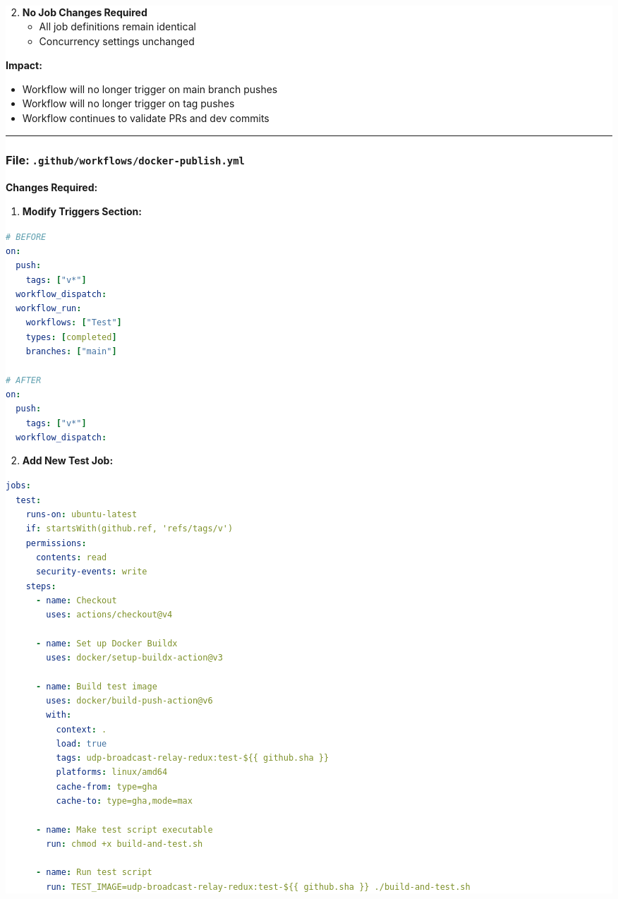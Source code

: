 2. **No Job Changes Required**
   - All job definitions remain identical
   - Concurrency settings unchanged

**Impact:**
- Workflow will no longer trigger on main branch pushes
- Workflow will no longer trigger on tag pushes
- Workflow continues to validate PRs and dev commits

---

### File: `.github/workflows/docker-publish.yml`

**Changes Required:**

1. **Modify Triggers Section:**
```yaml
# BEFORE
on:
  push:
    tags: ["v*"]
  workflow_dispatch:
  workflow_run:
    workflows: ["Test"]
    types: [completed]
    branches: ["main"]

# AFTER
on:
  push:
    tags: ["v*"]
  workflow_dispatch:
```

2. **Add New Test Job:**
```yaml
jobs:
  test:
    runs-on: ubuntu-latest
    if: startsWith(github.ref, 'refs/tags/v')
    permissions:
      contents: read
      security-events: write
    steps:
      - name: Checkout
        uses: actions/checkout@v4

      - name: Set up Docker Buildx
        uses: docker/setup-buildx-action@v3

      - name: Build test image
        uses: docker/build-push-action@v6
        with:
          context: .
          load: true
          tags: udp-broadcast-relay-redux:test-${{ github.sha }}
          platforms: linux/amd64
          cache-from: type=gha
          cache-to: type=gha,mode=max

      - name: Make test script executable
        run: chmod +x build-and-test.sh

      - name: Run test script
        run: TEST_IMAGE=udp-broadcast-relay-redux:test-${{ github.sha }} ./build-and-test.sh

```